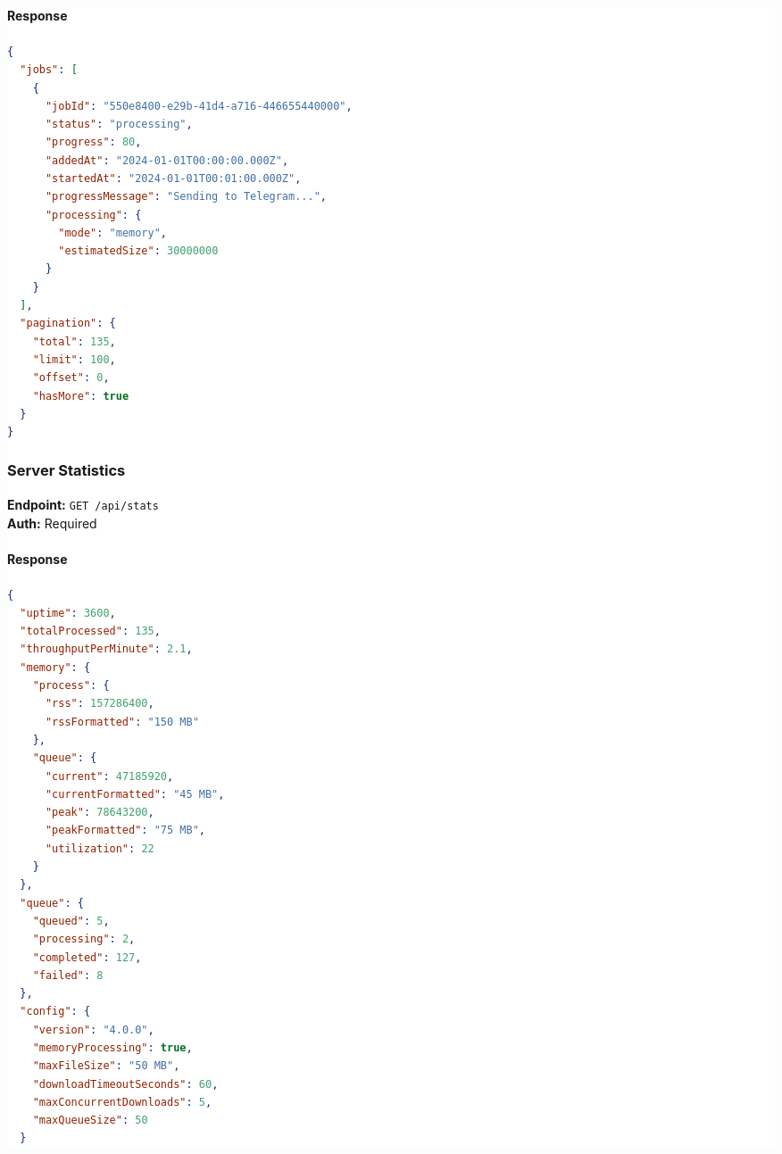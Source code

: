 #### Response
```json
{
  "jobs": [
    {
      "jobId": "550e8400-e29b-41d4-a716-446655440000",
      "status": "processing",
      "progress": 80,
      "addedAt": "2024-01-01T00:00:00.000Z",
      "startedAt": "2024-01-01T00:01:00.000Z",
      "progressMessage": "Sending to Telegram...",
      "processing": {
        "mode": "memory",
        "estimatedSize": 30000000
      }
    }
  ],
  "pagination": {
    "total": 135,
    "limit": 100,
    "offset": 0,
    "hasMore": true
  }
}
```

### Server Statistics

**Endpoint:** `GET /api/stats`  
**Auth:** Required

#### Response
```json
{
  "uptime": 3600,
  "totalProcessed": 135,
  "throughputPerMinute": 2.1,
  "memory": {
    "process": {
      "rss": 157286400,
      "rssFormatted": "150 MB"
    },
    "queue": {
      "current": 47185920,
      "currentFormatted": "45 MB",
      "peak": 78643200,
      "peakFormatted": "75 MB",
      "utilization": 22
    }
  },
  "queue": {
    "queued": 5,
    "processing": 2,
    "completed": 127,
    "failed": 8
  },
  "config": {
    "version": "4.0.0",
    "memoryProcessing": true,
    "maxFileSize": "50 MB",
    "downloadTimeoutSeconds": 60,
    "maxConcurrentDownloads": 5,
    "maxQueueSize": 50
  }
```